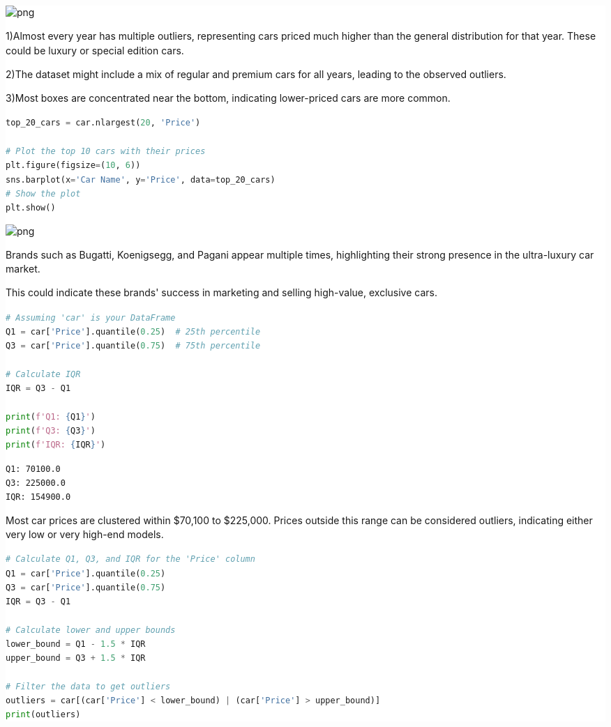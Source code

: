 
    
![png](output_47_0.png)
    


1)Almost every year has multiple outliers, representing cars priced much higher than the general distribution for that year. These could be luxury or special edition cars.

2)The dataset might include a mix of regular and premium cars for all years, leading to the observed outliers.

3)Most boxes are concentrated near the bottom, indicating lower-priced cars are more common.


```python
top_20_cars = car.nlargest(20, 'Price')

# Plot the top 10 cars with their prices
plt.figure(figsize=(10, 6))
sns.barplot(x='Car Name', y='Price', data=top_20_cars)
# Show the plot
plt.show()
```


    
![png](output_49_0.png)
    


Brands such as Bugatti, Koenigsegg, and Pagani appear multiple times, highlighting their strong presence in the ultra-luxury car market.

This could indicate these brands' success in marketing and selling high-value, exclusive cars.


```python
# Assuming 'car' is your DataFrame
Q1 = car['Price'].quantile(0.25)  # 25th percentile
Q3 = car['Price'].quantile(0.75)  # 75th percentile

# Calculate IQR
IQR = Q3 - Q1

print(f'Q1: {Q1}')
print(f'Q3: {Q3}')
print(f'IQR: {IQR}')
```

    Q1: 70100.0
    Q3: 225000.0
    IQR: 154900.0
    

Most car prices are clustered within  $70,100  to  $225,000. Prices outside this range can be considered outliers, indicating either very low or very high-end models.


```python
# Calculate Q1, Q3, and IQR for the 'Price' column
Q1 = car['Price'].quantile(0.25)
Q3 = car['Price'].quantile(0.75)
IQR = Q3 - Q1

# Calculate lower and upper bounds
lower_bound = Q1 - 1.5 * IQR
upper_bound = Q3 + 1.5 * IQR

# Filter the data to get outliers
outliers = car[(car['Price'] < lower_bound) | (car['Price'] > upper_bound)]
print(outliers)

```